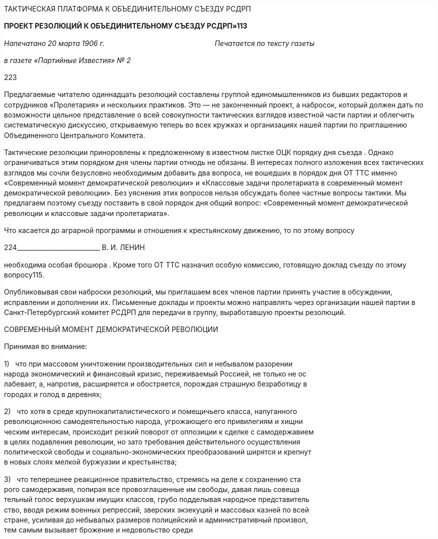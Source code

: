 ТАКТИЧЕСКАЯ ПЛАТФОРМА К ОБЪЕДИНИТЕЛЬНОМУ СЪЕЗДУ РСДРП

**ПРОЕКТ РЕЗОЛЮЦИЙ К ОБЪЕДИНИТЕЛЬНОМУ СЪЕЗДУ РСДРП»113**

_Напечатано 20 марта 1906 г.                                                        Печатается по тексту газеты_

_в газете_ _«Партийные Известия» № 2_

  

223

Предлагаемые читателю одиннадцать резолюций составлены группой единомыш­ленников из бывших редакторов и сотрудников «Пролетария» и нескольких практиков. Это — не законченный проект, а набросок, который должен дать по возможности цель­ное представление о всей совокупности тактических взглядов известной части партии и облегчить систематическую дискуссию, открываемую теперь во всех кружках и орга­низациях нашей партии по приглашению Объединенного Центрального Комитета.

Тактические резолюции приноровлены к предложенному в известном листке ОЦК порядку дня съезда . Однако ограничиваться этим порядком дня члены партии от­нюдь не обязаны. В интересах полного изложения всех тактических взглядов мы сочли безусловно необходимым добавить два вопроса, не вошедших в порядок дня ОТ TTC именно «Современный момент демократической революции» и «Классовые задачи пролетариата в современный момент демократической революции». Без уяснения этих вопросов нельзя обсуждать более частные вопросы тактики. Мы предлагаем поэтому съезду поставить в свой порядок дня общий вопрос: «Современный момент демократи­ческой революции и классовые задачи пролетариата».

Что касается до аграрной программы и отношения к крестьянскому движению, то по этому вопросу

  

224__________________________ В. И. ЛЕНИН

необходима особая брошюра . Кроме того ОТ TTC назначил особую комиссию, готовя­щую доклад съезду по этому вопросу115.

Опубликовывая свои наброски резолюций, мы приглашаем всех членов партии при­нять участие в обсуждении, исправлении и дополнении их. Письменные доклады и проекты можно направлять через организации нашей партии в Санкт-Петербургский комитет РСДРП для передачи в группу, выработавшую проекты резолюций.

СОВРЕМЕННЫЙ МОМЕНТ ДЕМОКРАТИЧЕСКОЙ РЕВОЛЮЦИИ

Принимая во внимание:

1)   что при массовом уничтожении производительных сил и небывалом разорении  
народа экономический и финансовый кризис, переживаемый Россией, не только не ос­  
лабевает, а, напротив, расширяется и обостряется, порождая страшную безработицу в  
городах и голод в деревнях;

2)   что хотя в среде крупнокапиталистического и помещичьего класса, напуганного  
революционною самодеятельностью народа, угрожающего его привилегиям и хищни­  
ческим интересам, происходит резкий поворот от оппозиции к сделке с самодержавием  
в целях подавления революции, но зато требования действительного осуществления  
политической свободы и социально-экономических преобразований ширятся и крепнут  
в новых слоях мелкой буржуазии и крестьянства;

3)   что теперешнее реакционное правительство, стремясь на деле к сохранению ста­  
рого самодержавия, попирая все провозглашенные им свободы, давая лишь совеща­  
тельный голос верхушкам имущих классов, грубо подделывая народное представитель­  
ство, вводя режим военных репрессий, зверских экзекуций и массовых казней по всей  
стране, усиливая до небывалых размеров полицейский и административный произвол,  
тем самым вызывает брожение и недовольство среди
